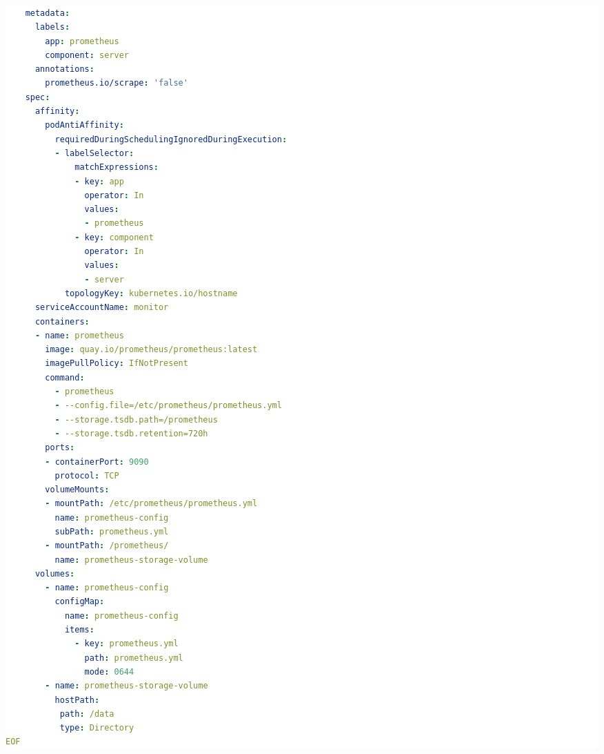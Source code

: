 ```yaml
    metadata:
      labels:
        app: prometheus
        component: server
      annotations:
        prometheus.io/scrape: 'false'
    spec:
      affinity:
        podAntiAffinity:
          requiredDuringSchedulingIgnoredDuringExecution:
          - labelSelector:
              matchExpressions:
              - key: app
                operator: In
                values:
                - prometheus
              - key: component
                operator: In
                values:
                - server
            topologyKey: kubernetes.io/hostname
      serviceAccountName: monitor
      containers:
      - name: prometheus
        image: quay.io/prometheus/prometheus:latest
        imagePullPolicy: IfNotPresent
        command:
          - prometheus
          - --config.file=/etc/prometheus/prometheus.yml
          - --storage.tsdb.path=/prometheus
          - --storage.tsdb.retention=720h
        ports:
        - containerPort: 9090
          protocol: TCP
        volumeMounts:
        - mountPath: /etc/prometheus/prometheus.yml
          name: prometheus-config
          subPath: prometheus.yml
        - mountPath: /prometheus/
          name: prometheus-storage-volume
      volumes:
        - name: prometheus-config
          configMap:
            name: prometheus-config
            items:
              - key: prometheus.yml
                path: prometheus.yml
                mode: 0644
        - name: prometheus-storage-volume
          hostPath:
           path: /data
           type: Directory
EOF
```
